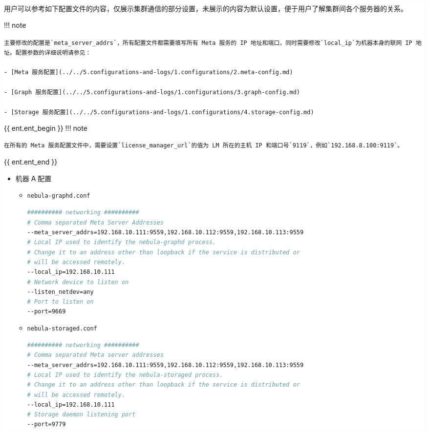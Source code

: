 用户可以参考如下配置文件的内容，仅展示集群通信的部分设置，未展示的内容为默认设置，便于用户了解集群间各个服务器的关系。

!!! note

    主要修改的配置是`meta_server_addrs`，所有配置文件都需要填写所有 Meta 服务的 IP 地址和端口，同时需要修改`local_ip`为机器本身的联网 IP 地址。配置参数的详细说明请参见：

    - [Meta 服务配置](../../5.configurations-and-logs/1.configurations/2.meta-config.md)

    - [Graph 服务配置](../../5.configurations-and-logs/1.configurations/3.graph-config.md)

    - [Storage 服务配置](../../5.configurations-and-logs/1.configurations/4.storage-config.md)

{{ ent.ent_begin }}
!!! note

    在所有的 Meta 服务配置文件中，需要设置`license_manager_url`的值为 LM 所在的主机 IP 和端口号`9119`，例如`192.168.8.100:9119`。
{{ ent.ent_end }}

- 机器 A 配置

  - `nebula-graphd.conf`

    ```bash
    ########## networking ##########
    # Comma separated Meta Server Addresses
    --meta_server_addrs=192.168.10.111:9559,192.168.10.112:9559,192.168.10.113:9559
    # Local IP used to identify the nebula-graphd process.
    # Change it to an address other than loopback if the service is distributed or
    # will be accessed remotely.
    --local_ip=192.168.10.111
    # Network device to listen on
    --listen_netdev=any
    # Port to listen on
    --port=9669
    ```

  - `nebula-storaged.conf`

    ```bash
    ########## networking ##########
    # Comma separated Meta server addresses
    --meta_server_addrs=192.168.10.111:9559,192.168.10.112:9559,192.168.10.113:9559
    # Local IP used to identify the nebula-storaged process.
    # Change it to an address other than loopback if the service is distributed or
    # will be accessed remotely.
    --local_ip=192.168.10.111
    # Storage daemon listening port
    --port=9779